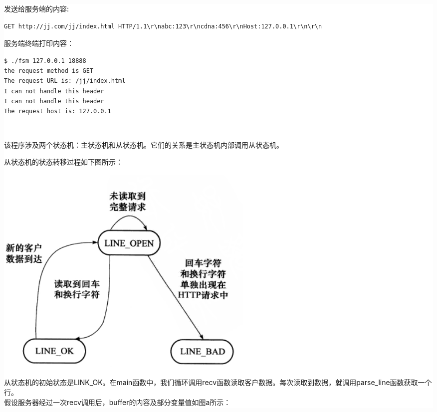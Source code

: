 发送给服务端的内容:

```
GET http://jj.com/jj/index.html HTTP/1.1\r\nabc:123\r\ncdna:456\r\nHost:127.0.0.1\r\n\r\n
```

服务端终端打印内容：

```
$ ./fsm 127.0.0.1 18888
the request method is GET
The request URL is: /jj/index.html
I can not handle this header
I can not handle this header
The request host is: 127.0.0.1
```

<br>

该程序涉及两个状态机：主状态机和从状态机。它们的关系是主状态机内部调用从状态机。

从状态机的状态转移过程如下图所示：  

![图片1](image/网络编程_逻辑单元之有限状态机_pic1.png)

从状态机的初始状态是LINK_OK。在main函数中，我们循环调用recv函数读取客户数据。每次读取到数据，就调用parse_line函数获取一个行。  
假设服务器经过一次recv调用后，buffer的内容及部分变量值如图a所示：  
